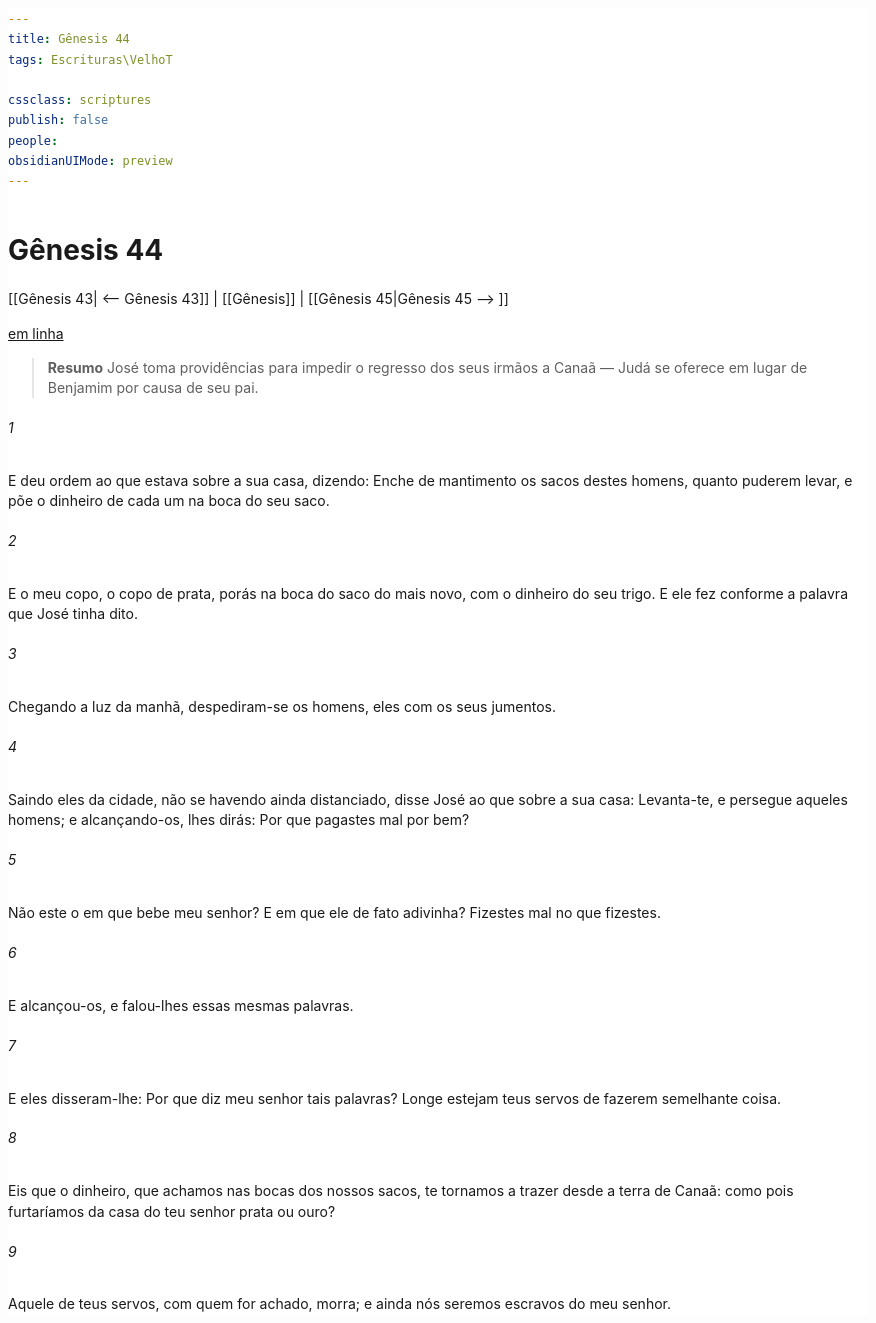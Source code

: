 ```yaml
---
title: Gênesis 44
tags: Escrituras\VelhoT

cssclass: scriptures
publish: false
people:
obsidianUIMode: preview
---
```


# Gênesis 44
[[Gênesis 43| <-- Gênesis 43]] | [[Gênesis]] | [[Gênesis 45|Gênesis 45 --> ]]

[em linha](https://churchofjesuschrist.org/study/scriptures/ot/gen/44?lang=por)

> __Resumo__
José toma providências para impedir o regresso dos seus irmãos a Canaã — Judá se oferece em lugar de Benjamim por causa de seu pai.

###### 1 
E deu ordem ao que estava sobre a sua casa, dizendo: Enche de mantimento os sacos destes homens, quanto puderem levar, e põe o dinheiro de cada um na boca do seu saco.

###### 2 
E o meu copo, o copo de prata, porás na boca do saco do mais novo, com o dinheiro do seu trigo. E ele fez conforme a palavra que José tinha dito.

###### 3 
Chegando a luz da manhã, despediram-se os homens, eles com os seus jumentos.

###### 4 
Saindo eles da cidade,  não se havendo ainda distanciado, disse José ao que  sobre a sua casa: Levanta-te, e persegue aqueles homens; e alcançando-os, lhes dirás: Por que pagastes mal por bem?

###### 5 
Não  este o  em que bebe meu senhor? E em que ele de fato adivinha? Fizestes mal no que fizestes.

###### 6 
E alcançou-os, e falou-lhes essas mesmas palavras.

###### 7 
E eles disseram-lhe: Por que diz meu senhor tais palavras? Longe estejam teus servos de fazerem semelhante coisa.

###### 8 
Eis que o dinheiro, que achamos nas bocas dos nossos sacos, te tornamos a trazer desde a terra de Canaã: como pois furtaríamos da casa do teu senhor prata ou ouro?

###### 9 
Aquele de teus servos, com quem for achado, morra; e ainda nós seremos escravos do meu senhor.
